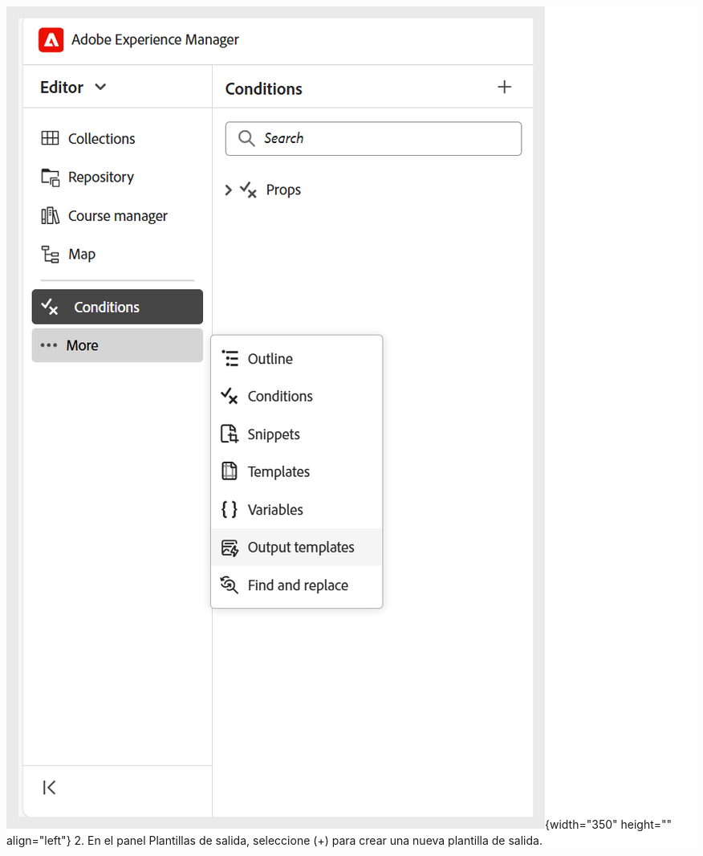    ![](assets/output-templates-editor.png){width="350" height="" align="left"}
2. En el panel Plantillas de salida, seleccione (+) para crear una nueva plantilla de salida.
